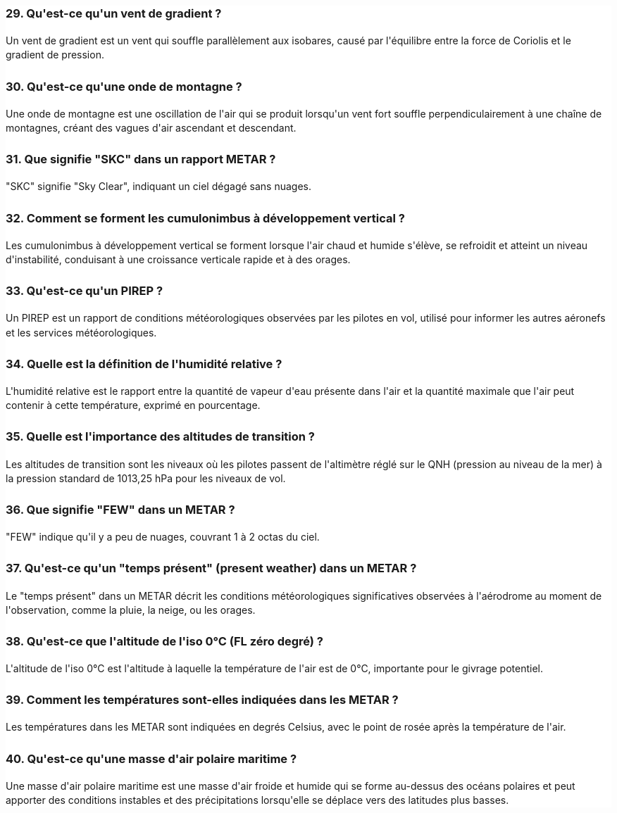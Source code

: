 ### 29. Qu'est-ce qu'un vent de gradient ?
Un vent de gradient est un vent qui souffle parallèlement aux isobares, causé par l'équilibre entre la force de Coriolis et le gradient de pression.

### 30. Qu'est-ce qu'une onde de montagne ?
Une onde de montagne est une oscillation de l'air qui se produit lorsqu'un vent fort souffle perpendiculairement à une chaîne de montagnes, créant des vagues d'air ascendant et descendant.

### 31. Que signifie "SKC" dans un rapport METAR ?
"SKC" signifie "Sky Clear", indiquant un ciel dégagé sans nuages.

### 32. Comment se forment les cumulonimbus à développement vertical ?
Les cumulonimbus à développement vertical se forment lorsque l'air chaud et humide s'élève, se refroidit et atteint un niveau d'instabilité, conduisant à une croissance verticale rapide et à des orages.

### 33. Qu'est-ce qu'un PIREP ?
Un PIREP est un rapport de conditions météorologiques observées par les pilotes en vol, utilisé pour informer les autres aéronefs et les services météorologiques.

### 34. Quelle est la définition de l'humidité relative ?
L'humidité relative est le rapport entre la quantité de vapeur d'eau présente dans l'air et la quantité maximale que l'air peut contenir à cette température, exprimé en pourcentage.

### 35. Quelle est l'importance des altitudes de transition ?
Les altitudes de transition sont les niveaux où les pilotes passent de l'altimètre réglé sur le QNH (pression au niveau de la mer) à la pression standard de 1013,25 hPa pour les niveaux de vol.

### 36. Que signifie "FEW" dans un METAR ?
"FEW" indique qu'il y a peu de nuages, couvrant 1 à 2 octas du ciel.

### 37. Qu'est-ce qu'un "temps présent" (present weather) dans un METAR ?
Le "temps présent" dans un METAR décrit les conditions météorologiques significatives observées à l'aérodrome au moment de l'observation, comme la pluie, la neige, ou les orages.

### 38. Qu'est-ce que l'altitude de l'iso 0°C (FL zéro degré) ?
L'altitude de l'iso 0°C est l'altitude à laquelle la température de l'air est de 0°C, importante pour le givrage potentiel.

### 39. Comment les températures sont-elles indiquées dans les METAR ?
Les températures dans les METAR sont indiquées en degrés Celsius, avec le point de rosée après la température de l'air.

### 40. Qu'est-ce qu'une masse d'air polaire maritime ?
Une masse d'air polaire maritime est une masse d'air froide et humide qui se forme au-dessus des océans polaires et peut apporter des conditions instables et des précipitations lorsqu'elle se déplace vers des latitudes plus basses.
